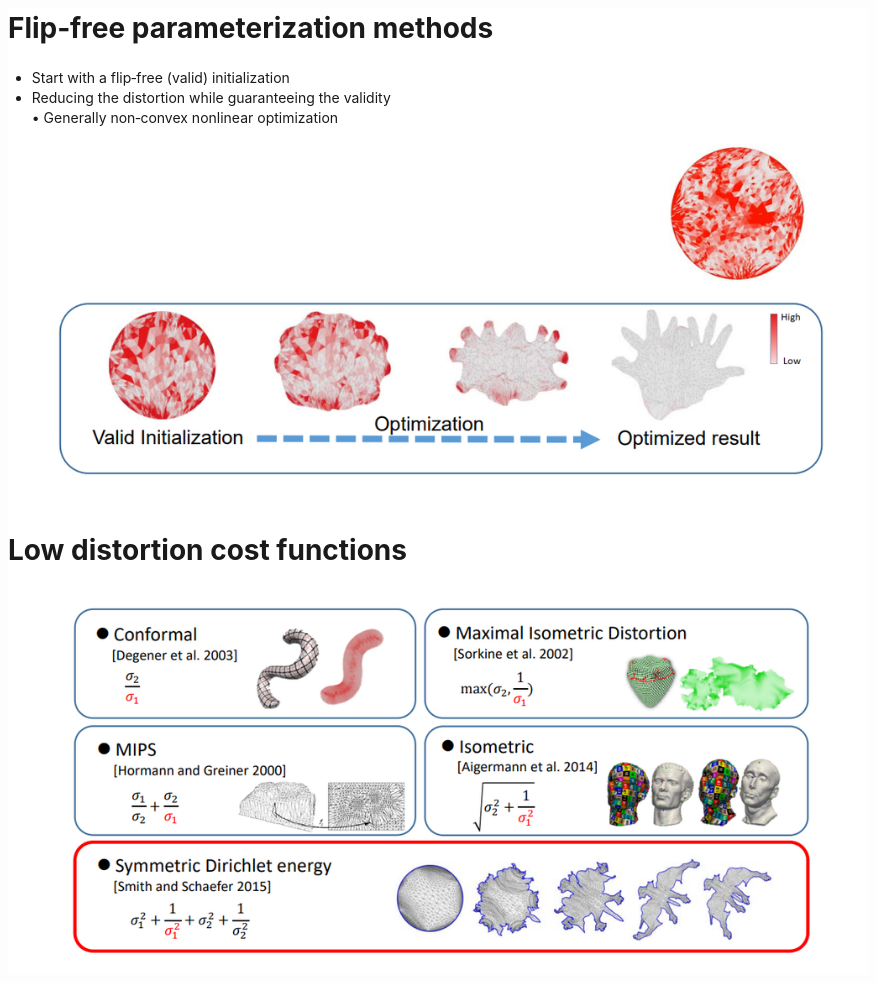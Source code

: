 

# Flip‐free parameterization methods     

* Start with a flip‐free (valid) initialization    
* Reducing the distortion while guaranteeing the validity    
• Generally non‐convex nonlinear optimization    

![](../assets/参数29.png)     

# Low distortion cost functions     

![](../assets/参数30.png)     
